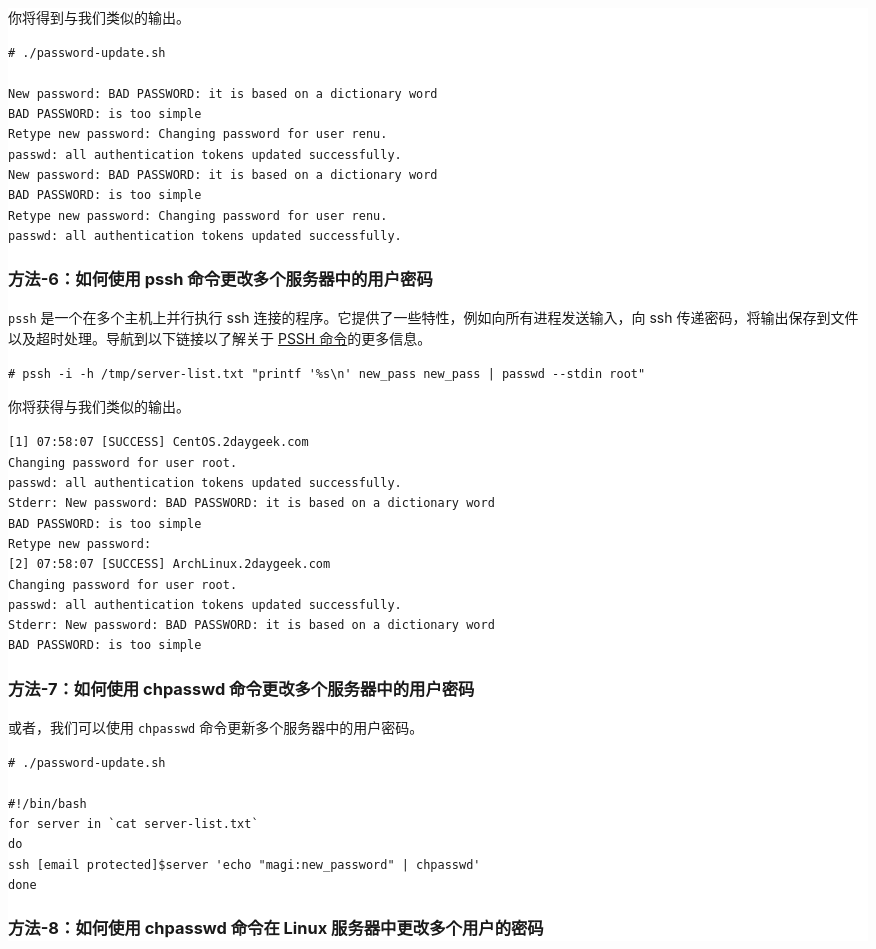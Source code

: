 你将得到与我们类似的输出。

```shell
# ./password-update.sh

New password: BAD PASSWORD: it is based on a dictionary word
BAD PASSWORD: is too simple
Retype new password: Changing password for user renu.
passwd: all authentication tokens updated successfully.
New password: BAD PASSWORD: it is based on a dictionary word
BAD PASSWORD: is too simple
Retype new password: Changing password for user renu.
passwd: all authentication tokens updated successfully.
```

### 方法-6：如何使用 pssh 命令更改多个服务器中的用户密码

`pssh` 是一个在多个主机上并行执行 ssh 连接的程序。它提供了一些特性，例如向所有进程发送输入，向 ssh 传递密码，将输出保存到文件以及超时处理。导航到以下链接以了解关于 [PSSH 命令](https://www.2daygeek.com/pssh-parallel-ssh-run-execute-commands-on-multiple-linux-servers/)的更多信息。

```shell
# pssh -i -h /tmp/server-list.txt "printf '%s\n' new_pass new_pass | passwd --stdin root"
```

你将获得与我们类似的输出。

```shell
[1] 07:58:07 [SUCCESS] CentOS.2daygeek.com
Changing password for user root.
passwd: all authentication tokens updated successfully.
Stderr: New password: BAD PASSWORD: it is based on a dictionary word
BAD PASSWORD: is too simple
Retype new password:
[2] 07:58:07 [SUCCESS] ArchLinux.2daygeek.com
Changing password for user root.
passwd: all authentication tokens updated successfully.
Stderr: New password: BAD PASSWORD: it is based on a dictionary word
BAD PASSWORD: is too simple
```

### 方法-7：如何使用 chpasswd 命令更改多个服务器中的用户密码

或者，我们可以使用 `chpasswd` 命令更新多个服务器中的用户密码。

```shell
# ./password-update.sh

#!/bin/bash
for server in `cat server-list.txt`
do
ssh [email protected]$server 'echo "magi:new_password" | chpasswd'
done
```

### 方法-8：如何使用 chpasswd 命令在 Linux 服务器中更改多个用户的密码
